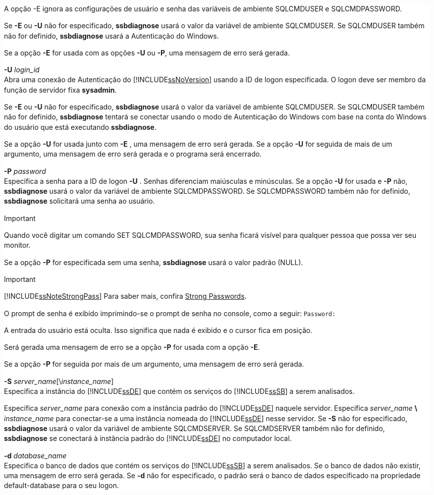  A opção -E ignora as configurações de usuário e senha das variáveis de ambiente SQLCMDUSER e SQLCMDPASSWORD.  
  
 Se **-E** ou **-U** não for especificado, **ssbdiagnose** usará o valor da variável de ambiente SQLCMDUSER. Se SQLCMDUSER também não for definido, **ssbdiagnose** usará a Autenticação do Windows.  
  
 Se a opção **-E** for usada com as opções **-U** ou **-P**, uma mensagem de erro será gerada.  
  
 **-U** _login_id_  
 Abra uma conexão de Autenticação do [!INCLUDE[ssNoVersion](../../includes/ssnoversion-md.md)] usando a ID de logon especificada. O logon deve ser membro da função de servidor fixa **sysadmin**.  
  
 Se **-E** ou **-U** não for especificado, **ssbdiagnose** usará o valor da variável de ambiente SQLCMDUSER. Se SQLCMDUSER também não for definido, **ssbdiagnose** tentará se conectar usando o modo de Autenticação do Windows com base na conta do Windows do usuário que está executando **ssbdiagnose**.  
  
 Se a opção **-U** for usada junto com **-E** , uma mensagem de erro será gerada. Se a opção **-U** for seguida de mais de um argumento, uma mensagem de erro será gerada e o programa será encerrado.  
  
 **-P** _password_  
 Especifica a senha para a ID de logon **-U** . Senhas diferenciam maiúsculas e minúsculas. Se a opção **-U** for usada e **-P** não, **ssbdiagnose** usará o valor da variável de ambiente SQLCMDPASSWORD. Se SQLCMDPASSWORD também não for definido, **ssbdiagnose** solicitará uma senha ao usuário.  
  
> [!IMPORTANT]  
>  Quando você digitar um comando SET SQLCMDPASSWORD, sua senha ficará visível para qualquer pessoa que possa ver seu monitor.  
  
 Se a opção **-P** for especificada sem uma senha, **ssbdiagnose** usará o valor padrão (NULL).  
  
> [!IMPORTANT]  
>  [!INCLUDE[ssNoteStrongPass](../../includes/ssnotestrongpass-md.md)] Para saber mais, confira [Strong Passwords](../../relational-databases/security/strong-passwords.md).  
  
 O prompt de senha é exibido imprimindo-se o prompt de senha no console, como a seguir: `Password:`  
  
 A entrada do usuário está oculta. Isso significa que nada é exibido e o cursor fica em posição.  
  
 Será gerada uma mensagem de erro se a opção **-P** for usada com a opção **-E**.  
  
 Se a opção **-P** for seguida por mais de um argumento, uma mensagem de erro será gerada.  
  
 **-S** _server_name_[\\*instance_name*]  
 Especifica a instância do [!INCLUDE[ssDE](../../includes/ssde-md.md)] que contém os serviços do [!INCLUDE[ssSB](../../includes/sssb-md.md)] a serem analisados.  
  
 Especifica *server_name* para conexão com a instância padrão do [!INCLUDE[ssDE](../../includes/ssde-md.md)] naquele servidor. Especifica _server\_name_ **\\** _instance\_name_ para conectar-se a uma instância nomeada do [!INCLUDE[ssDE](../../includes/ssde-md.md)] nesse servidor. Se **-S** não for especificado, **ssbdiagnose** usará o valor da variável de ambiente SQLCMDSERVER. Se SQLCMDSERVER também não for definido, **ssbdiagnose** se conectará à instância padrão do [!INCLUDE[ssDE](../../includes/ssde-md.md)] no computador local.  
  
 **-d** _database_name_  
 Especifica o banco de dados que contém os serviços do [!INCLUDE[ssSB](../../includes/sssb-md.md)] a serem analisados. Se o banco de dados não existir, uma mensagem de erro será gerada. Se **-d** não for especificado, o padrão será o banco de dados especificado na propriedade default-database para o seu logon.  
  